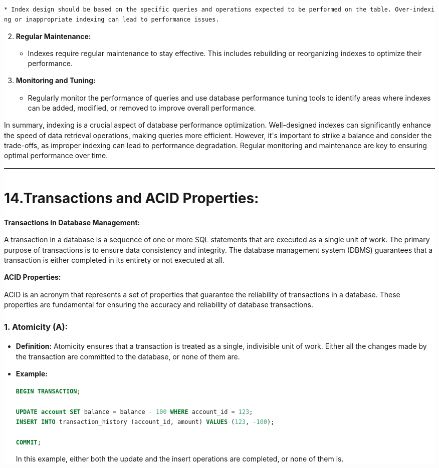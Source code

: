     * Index design should be based on the specific queries and operations expected to be performed on the table. Over-indexing or inappropriate indexing can lead to performance issues.
        
2. **Regular Maintenance:**
    
    * Indexes require regular maintenance to stay effective. This includes rebuilding or reorganizing indexes to optimize their performance.
        
3. **Monitoring and Tuning:**
    
    * Regularly monitor the performance of queries and use database performance tuning tools to identify areas where indexes can be added, modified, or removed to improve overall performance.
        

In summary, indexing is a crucial aspect of database performance optimization. Well-designed indexes can significantly enhance the speed of data retrieval operations, making queries more efficient. However, it's important to strike a balance and consider the trade-offs, as improper indexing can lead to performance degradation. Regular monitoring and maintenance are key to ensuring optimal performance over time.

---

# 14.Transactions and ACID Properties:

**Transactions in Database Management:**

A transaction in a database is a sequence of one or more SQL statements that are executed as a single unit of work. The primary purpose of transactions is to ensure data consistency and integrity. The database management system (DBMS) guarantees that a transaction is either completed in its entirety or not executed at all.

**ACID Properties:**

ACID is an acronym that represents a set of properties that guarantee the reliability of transactions in a database. These properties are fundamental for ensuring the accuracy and reliability of database transactions.

### 1\. Atomicity (A):

* **Definition:** Atomicity ensures that a transaction is treated as a single, indivisible unit of work. Either all the changes made by the transaction are committed to the database, or none of them are.
    
* **Example:**
    
    ```sql
    BEGIN TRANSACTION;
    
    UPDATE account SET balance = balance - 100 WHERE account_id = 123;
    INSERT INTO transaction_history (account_id, amount) VALUES (123, -100);
    
    COMMIT;
    ```
    
    In this example, either both the update and the insert operations are completed, or none of them is.
    
